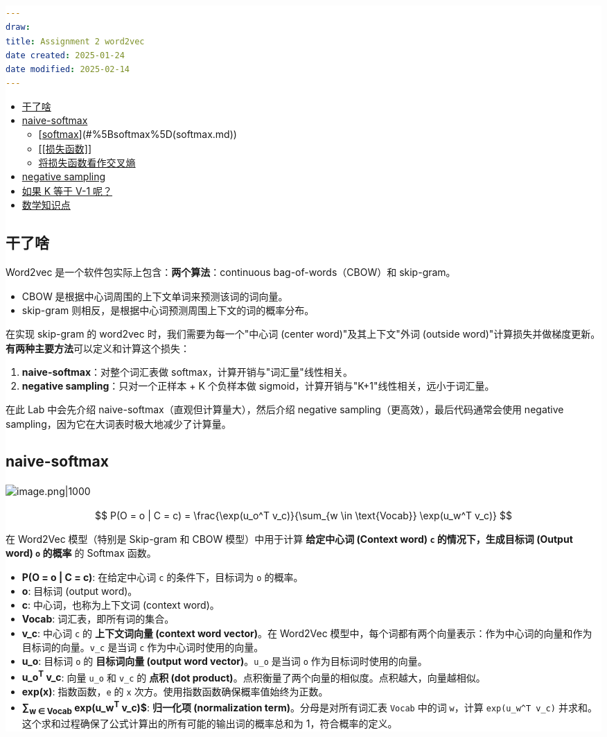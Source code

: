 ```yaml
---
draw:
title: Assignment 2 word2vec
date created: 2025-01-24
date modified: 2025-02-14
---
```

- [干了啥](#%E5%B9%B2%E4%BA%86%E5%95%A5)
- [naive-softmax](#naive-softmax)
	- [[softmax](softmax.md)](#%5Bsoftmax%5D(softmax.md))
	- [[[损失函数]]](#%5B%5B%E6%8D%9F%E5%A4%B1%E5%87%BD%E6%95%B0%5D%5D)
	- [将损失函数看作交叉熵](#%E5%B0%86%E6%8D%9F%E5%A4%B1%E5%87%BD%E6%95%B0%E7%9C%8B%E4%BD%9C%E4%BA%A4%E5%8F%89%E7%86%B5)
- [negative sampling](#negative%20sampling)
- [如果 K 等于 V-1 呢？](#%E5%A6%82%E6%9E%9C%20K%20%E7%AD%89%E4%BA%8E%20V-1%20%E5%91%A2%EF%BC%9F)
- [数学知识点](#%E6%95%B0%E5%AD%A6%E7%9F%A5%E8%AF%86%E7%82%B9)

## 干了啥

Word2vec 是一个软件包实际上包含：**两个算法**：continuous bag-of-words（CBOW）和 skip-gram。

- CBOW 是根据中心词周围的上下文单词来预测该词的词向量。
- skip-gram 则相反，是根据中心词预测周围上下文的词的概率分布。

在实现 skip-gram 的 word2vec 时，我们需要为每一个"中心词 (center word)"及其上下文"外词 (outside word)"计算损失并做梯度更新。**有两种主要方法**可以定义和计算这个损失：

1. **naive-softmax**：对整个词汇表做 softmax，计算开销与"词汇量"线性相关。
2. **negative sampling**：只对一个正样本 + K 个负样本做 sigmoid，计算开销与"K+1"线性相关，远小于词汇量。

在此 Lab 中会先介绍 naive-softmax（直观但计算量大），然后介绍 negative sampling（更高效），最后代码通常会使用 negative sampling，因为它在大词表时极大地减少了计算量。

## naive-softmax

![image.png|1000](https://imagehosting4picgo.oss-cn-beijing.aliyuncs.com/imagehosting/fix-dir%2Fpicgo%2Fpicgo-clipboard-images%2F2025%2F01%2F24%2F02-41-00-1081680bceefbfc461cd91f06f5bf6a3-202501240241797-345bdb.png)

$$ P(O = o | C = c) = \frac{\exp(u_o^T v_c)}{\sum_{w \in \text{Vocab}} \exp(u_w^T v_c)} $$

在 Word2Vec 模型（特别是 Skip-gram 和 CBOW 模型）中用于计算 **给定中心词 (Context word) `c` 的情况下，生成目标词 (Output word) `o` 的概率** 的 Softmax 函数。

- **P(O = o | C = c)**: 在给定中心词 `c` 的条件下，目标词为 `o` 的概率。
- **o**: 目标词 (output word)。
- **c**: 中心词，也称为上下文词 (context word)。
- **Vocab**: 词汇表，即所有词的集合。
- **v\_c**: 中心词 `c` 的 **上下文词向量 (context word vector)**。在 Word2Vec 模型中，每个词都有两个向量表示：作为中心词的向量和作为目标词的向量。`v_c` 是当词 `c` 作为中心词时使用的向量。
- **u\_o**: 目标词 `o` 的 **目标词向量 (output word vector)**。`u_o` 是当词 `o` 作为目标词时使用的向量。
- **u\_o<sup>T</sup> v\_c**: 向量 `u_o` 和 `v_c` 的 **点积 (dot product)**。点积衡量了两个向量的相似度。点积越大，向量越相似。
- **exp(x)**: 指数函数，`e` 的 `x` 次方。使用指数函数确保概率值始终为正数。
- **∑<sub>w ∈ Vocab</sub> exp(u\_w<sup>T</sup> v\_c)$**: **归一化项 (normalization term)**。分母是对所有词汇表 `Vocab` 中的词 `w`，计算 `exp(u_w^T v_c)` 并求和。这个求和过程确保了公式计算出的所有可能的输出词的概率总和为 1，符合概率的定义。
